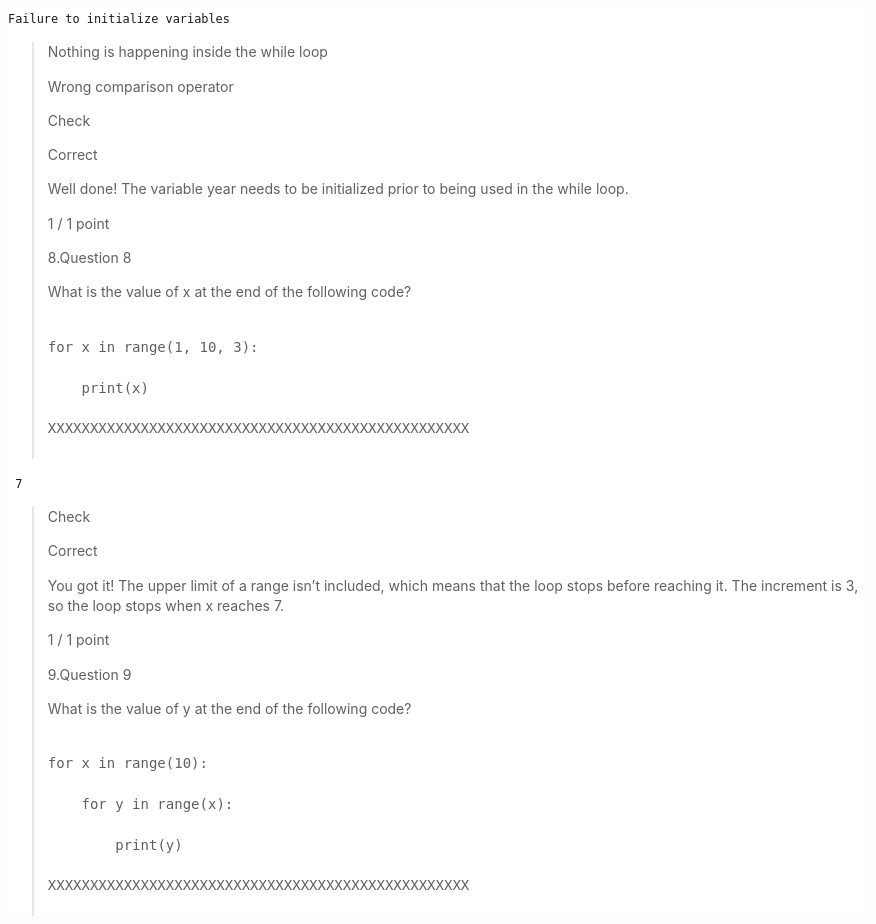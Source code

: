 > 

    Failure to initialize variables 
> 
>  Nothing is happening inside the while loop 
> 
>  Wrong comparison operator 
> 
> Check
> 
> Correct
> 
> Well done! The variable year needs to be initialized prior to being used in the while loop.
> 
> 1 / 1 point
> 
>  8.Question 8
> 
> What is the value of x at the end of the following code?
> 
> <pre contenteditable="false" data-language="python" tabindex="0" style="opacity: 1;">
> 
> for x in range(1, 10, 3):
> 
>     print(x)
> 
> XXXXXXXXXXXXXXXXXXXXXXXXXXXXXXXXXXXXXXXXXXXXXXXXXX
> 
> </pre> 
> 

     7
> 
> Check
> 
> Correct
> 
> You got it! The upper limit of a range isn’t included, which means that the loop stops before reaching it. The increment is 3, so the loop stops when x reaches 7.
> 
> 1 / 1 point
> 
>  9.Question 9
> 
> What is the value of y at the end of the following code?
> 
> <pre contenteditable="false" data-language="python" tabindex="0" style="opacity: 1;">
> 
> for x in range(10):
> 
>     for y in range(x):
> 
>         print(y)
> 
> XXXXXXXXXXXXXXXXXXXXXXXXXXXXXXXXXXXXXXXXXXXXXXXXXX
> 
> </pre> 
> 
